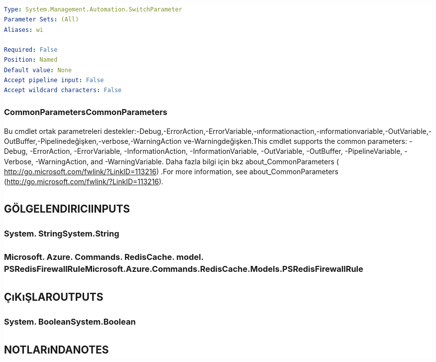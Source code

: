 ```yaml
Type: System.Management.Automation.SwitchParameter
Parameter Sets: (All)
Aliases: wi

Required: False
Position: Named
Default value: None
Accept pipeline input: False
Accept wildcard characters: False
```

### <span data-ttu-id="3a532-130">CommonParameters</span><span class="sxs-lookup"><span data-stu-id="3a532-130">CommonParameters</span></span>
<span data-ttu-id="3a532-131">Bu cmdlet ortak parametreleri destekler:-Debug,-ErrorAction,-ErrorVariable,-ınformationaction,-ınformationvariable,-OutVariable,-OutBuffer,-Pipelinedeğişken,-verbose,-WarningAction ve-Warningdeğişken.</span><span class="sxs-lookup"><span data-stu-id="3a532-131">This cmdlet supports the common parameters: -Debug, -ErrorAction, -ErrorVariable, -InformationAction, -InformationVariable, -OutVariable, -OutBuffer, -PipelineVariable, -Verbose, -WarningAction, and -WarningVariable.</span></span> <span data-ttu-id="3a532-132">Daha fazla bilgi için bkz about_CommonParameters ( http://go.microsoft.com/fwlink/?LinkID=113216) .</span><span class="sxs-lookup"><span data-stu-id="3a532-132">For more information, see about_CommonParameters (http://go.microsoft.com/fwlink/?LinkID=113216).</span></span>

## <span data-ttu-id="3a532-133">GÖLGELENDIRICI</span><span class="sxs-lookup"><span data-stu-id="3a532-133">INPUTS</span></span>

### <span data-ttu-id="3a532-134">System. String</span><span class="sxs-lookup"><span data-stu-id="3a532-134">System.String</span></span>

### <span data-ttu-id="3a532-135">Microsoft. Azure. Commands. RedisCache. model. PSRedisFirewallRule</span><span class="sxs-lookup"><span data-stu-id="3a532-135">Microsoft.Azure.Commands.RedisCache.Models.PSRedisFirewallRule</span></span>

## <span data-ttu-id="3a532-136">ÇıKıŞLAR</span><span class="sxs-lookup"><span data-stu-id="3a532-136">OUTPUTS</span></span>

### <span data-ttu-id="3a532-137">System. Boolean</span><span class="sxs-lookup"><span data-stu-id="3a532-137">System.Boolean</span></span>

## <span data-ttu-id="3a532-138">NOTLARıNDA</span><span class="sxs-lookup"><span data-stu-id="3a532-138">NOTES</span></span>
